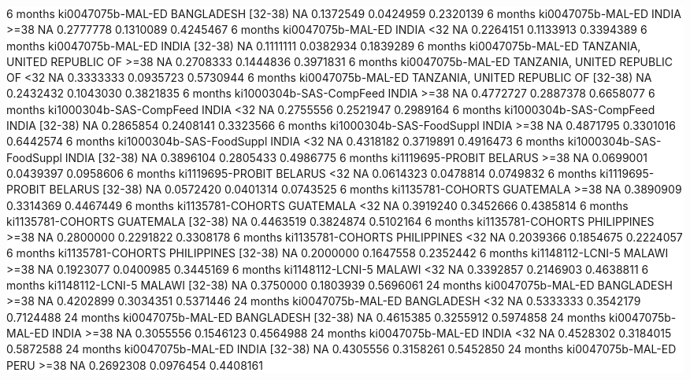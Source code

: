 6 months    ki0047075b-MAL-ED          BANGLADESH                     [32-38)              NA                0.1372549   0.0424959   0.2320139
6 months    ki0047075b-MAL-ED          INDIA                          >=38                 NA                0.2777778   0.1310089   0.4245467
6 months    ki0047075b-MAL-ED          INDIA                          <32                  NA                0.2264151   0.1133913   0.3394389
6 months    ki0047075b-MAL-ED          INDIA                          [32-38)              NA                0.1111111   0.0382934   0.1839289
6 months    ki0047075b-MAL-ED          TANZANIA, UNITED REPUBLIC OF   >=38                 NA                0.2708333   0.1444836   0.3971831
6 months    ki0047075b-MAL-ED          TANZANIA, UNITED REPUBLIC OF   <32                  NA                0.3333333   0.0935723   0.5730944
6 months    ki0047075b-MAL-ED          TANZANIA, UNITED REPUBLIC OF   [32-38)              NA                0.2432432   0.1043030   0.3821835
6 months    ki1000304b-SAS-CompFeed    INDIA                          >=38                 NA                0.4772727   0.2887378   0.6658077
6 months    ki1000304b-SAS-CompFeed    INDIA                          <32                  NA                0.2755556   0.2521947   0.2989164
6 months    ki1000304b-SAS-CompFeed    INDIA                          [32-38)              NA                0.2865854   0.2408141   0.3323566
6 months    ki1000304b-SAS-FoodSuppl   INDIA                          >=38                 NA                0.4871795   0.3301016   0.6442574
6 months    ki1000304b-SAS-FoodSuppl   INDIA                          <32                  NA                0.4318182   0.3719891   0.4916473
6 months    ki1000304b-SAS-FoodSuppl   INDIA                          [32-38)              NA                0.3896104   0.2805433   0.4986775
6 months    ki1119695-PROBIT           BELARUS                        >=38                 NA                0.0699001   0.0439397   0.0958606
6 months    ki1119695-PROBIT           BELARUS                        <32                  NA                0.0614323   0.0478814   0.0749832
6 months    ki1119695-PROBIT           BELARUS                        [32-38)              NA                0.0572420   0.0401314   0.0743525
6 months    ki1135781-COHORTS          GUATEMALA                      >=38                 NA                0.3890909   0.3314369   0.4467449
6 months    ki1135781-COHORTS          GUATEMALA                      <32                  NA                0.3919240   0.3452666   0.4385814
6 months    ki1135781-COHORTS          GUATEMALA                      [32-38)              NA                0.4463519   0.3824874   0.5102164
6 months    ki1135781-COHORTS          PHILIPPINES                    >=38                 NA                0.2800000   0.2291822   0.3308178
6 months    ki1135781-COHORTS          PHILIPPINES                    <32                  NA                0.2039366   0.1854675   0.2224057
6 months    ki1135781-COHORTS          PHILIPPINES                    [32-38)              NA                0.2000000   0.1647558   0.2352442
6 months    ki1148112-LCNI-5           MALAWI                         >=38                 NA                0.1923077   0.0400985   0.3445169
6 months    ki1148112-LCNI-5           MALAWI                         <32                  NA                0.3392857   0.2146903   0.4638811
6 months    ki1148112-LCNI-5           MALAWI                         [32-38)              NA                0.3750000   0.1803939   0.5696061
24 months   ki0047075b-MAL-ED          BANGLADESH                     >=38                 NA                0.4202899   0.3034351   0.5371446
24 months   ki0047075b-MAL-ED          BANGLADESH                     <32                  NA                0.5333333   0.3542179   0.7124488
24 months   ki0047075b-MAL-ED          BANGLADESH                     [32-38)              NA                0.4615385   0.3255912   0.5974858
24 months   ki0047075b-MAL-ED          INDIA                          >=38                 NA                0.3055556   0.1546123   0.4564988
24 months   ki0047075b-MAL-ED          INDIA                          <32                  NA                0.4528302   0.3184015   0.5872588
24 months   ki0047075b-MAL-ED          INDIA                          [32-38)              NA                0.4305556   0.3158261   0.5452850
24 months   ki0047075b-MAL-ED          PERU                           >=38                 NA                0.2692308   0.0976454   0.4408161
